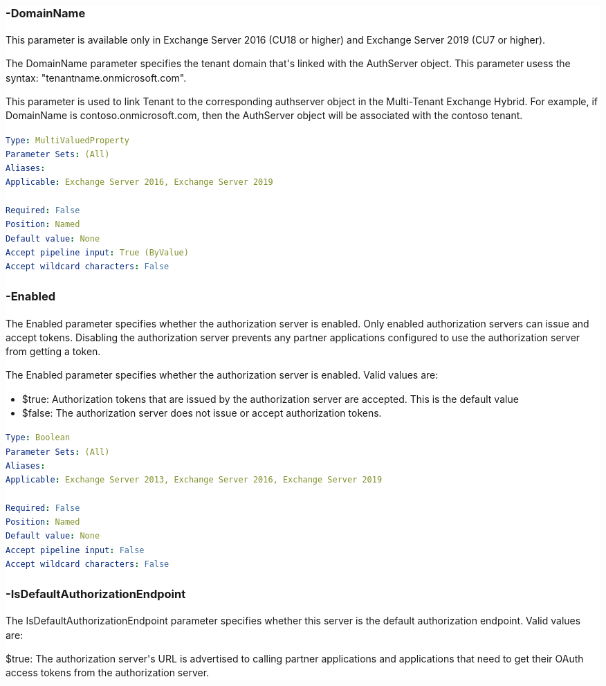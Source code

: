 ### -DomainName
This parameter is available only in Exchange Server 2016 (CU18 or higher) and Exchange Server 2019 (CU7 or higher).

The DomainName parameter specifies the tenant domain that's linked with the AuthServer object. This parameter usess the syntax: "tenantname.onmicrosoft.com".

This parameter is used to link Tenant to the corresponding authserver object in the  Multi-Tenant Exchange Hybrid. For example, if DomainName is contoso.onmicrosoft.com, then the AuthServer object will be associated with the contoso tenant.

```yaml
Type: MultiValuedProperty
Parameter Sets: (All)
Aliases:
Applicable: Exchange Server 2016, Exchange Server 2019

Required: False
Position: Named
Default value: None
Accept pipeline input: True (ByValue)
Accept wildcard characters: False
```

### -Enabled
The Enabled parameter specifies whether the authorization server is enabled. Only enabled authorization servers can issue and accept tokens. Disabling the authorization server prevents any partner applications configured to use the authorization server from getting a token.

The Enabled parameter specifies whether the authorization server is enabled. Valid values are:

- $true: Authorization tokens that are issued by the authorization server are accepted. This is the default value
- $false: The authorization server does not issue or accept authorization tokens.

```yaml
Type: Boolean
Parameter Sets: (All)
Aliases:
Applicable: Exchange Server 2013, Exchange Server 2016, Exchange Server 2019

Required: False
Position: Named
Default value: None
Accept pipeline input: False
Accept wildcard characters: False
```

### -IsDefaultAuthorizationEndpoint
The IsDefaultAuthorizationEndpoint parameter specifies whether this server is the default authorization endpoint. Valid values are:

$true: The authorization server's URL is advertised to calling partner applications and applications that need to get their OAuth access tokens from the authorization server.
